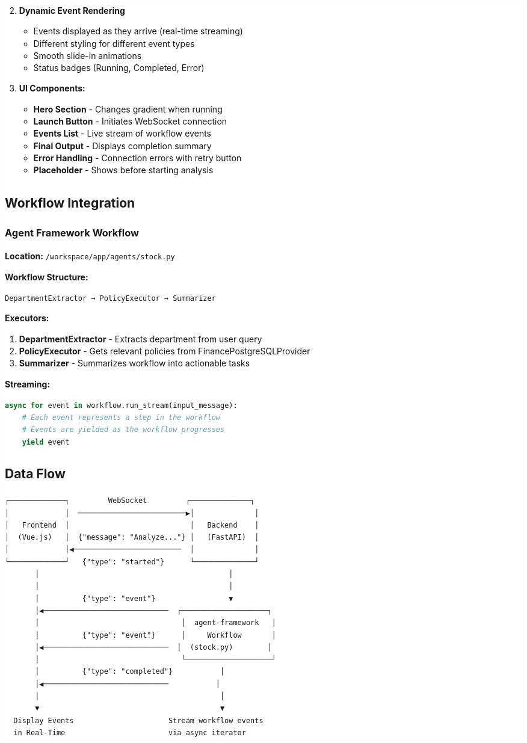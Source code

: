 2. **Dynamic Event Rendering**
   - Events displayed as they arrive (real-time streaming)
   - Different styling for different event types
   - Smooth slide-in animations
   - Status badges (Running, Completed, Error)

3. **UI Components:**
   - **Hero Section** - Changes gradient when running
   - **Launch Button** - Initiates WebSocket connection
   - **Events List** - Live stream of workflow events
   - **Final Output** - Displays completion summary
   - **Error Handling** - Connection errors with retry button
   - **Placeholder** - Shows before starting analysis

## Workflow Integration

### Agent Framework Workflow
**Location:** `/workspace/app/agents/stock.py`

**Workflow Structure:**
```
DepartmentExtractor → PolicyExecutor → Summarizer
```

**Executors:**
1. **DepartmentExtractor** - Extracts department from user query
2. **PolicyExecutor** - Gets relevant policies from FinancePostgreSQLProvider
3. **Summarizer** - Summarizes workflow into actionable tasks

**Streaming:**
```python
async for event in workflow.run_stream(input_message):
    # Each event represents a step in the workflow
    # Events are yielded as the workflow progresses
    yield event
```

## Data Flow

```
┌─────────────┐         WebSocket         ┌──────────────┐
│             │  ─────────────────────────▶│              │
│   Frontend  │                            │   Backend    │
│  (Vue.js)   │  {"message": "Analyze..."} │   (FastAPI)  │
│             │◀─────────────────────────  │              │
└─────────────┘   {"type": "started"}      └──────────────┘
       │                                            │
       │                                            │
       │          {"type": "event"}                 ▼
       │◀─────────────────────────────  ┌────────────────────┐
       │                                 │  agent-framework   │
       │          {"type": "event"}      │     Workflow       │
       │◀─────────────────────────────  │  (stock.py)        │
       │                                 └────────────────────┘
       │          {"type": "completed"}           │
       │◀─────────────────────────────           │
       │                                          │
       ▼                                          ▼
  Display Events                      Stream workflow events
  in Real-Time                        via async iterator
```
